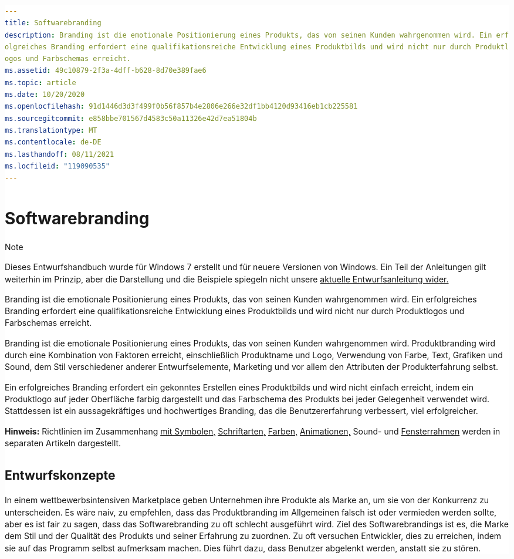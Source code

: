 ```yaml
---
title: Softwarebranding
description: Branding ist die emotionale Positionierung eines Produkts, das von seinen Kunden wahrgenommen wird. Ein erfolgreiches Branding erfordert eine qualifikationsreiche Entwicklung eines Produktbilds und wird nicht nur durch Produktlogos und Farbschemas erreicht.
ms.assetid: 49c10879-2f3a-4dff-b628-8d70e389fae6
ms.topic: article
ms.date: 10/20/2020
ms.openlocfilehash: 91d1446d3d3f499f0b56f857b4e2806e266e32df1bb4120d93416eb1cb225581
ms.sourcegitcommit: e858bbe701567d4583c50a11326e42d7ea51804b
ms.translationtype: MT
ms.contentlocale: de-DE
ms.lasthandoff: 08/11/2021
ms.locfileid: "119090535"
---
```

# <a name="software-branding"></a>Softwarebranding

> [!NOTE]
> Dieses Entwurfshandbuch wurde für Windows 7 erstellt und für neuere Versionen von Windows. Ein Teil der Anleitungen gilt weiterhin im Prinzip, aber die Darstellung und die Beispiele spiegeln nicht unsere [aktuelle Entwurfsanleitung wider.](/windows/uwp/design/)

Branding ist die emotionale Positionierung eines Produkts, das von seinen Kunden wahrgenommen wird. Ein erfolgreiches Branding erfordert eine qualifikationsreiche Entwicklung eines Produktbilds und wird nicht nur durch Produktlogos und Farbschemas erreicht.

Branding ist die emotionale Positionierung eines Produkts, das von seinen Kunden wahrgenommen wird. Produktbranding wird durch eine Kombination von Faktoren erreicht, einschließlich Produktname und Logo, Verwendung von Farbe, Text, Grafiken und Sound, dem Stil verschiedener anderer Entwurfselemente, Marketing und vor allem den Attributen der Produkterfahrung selbst.

Ein erfolgreiches Branding erfordert ein gekonntes Erstellen eines Produktbilds und wird nicht einfach erreicht, indem ein Produktlogo auf jeder Oberfläche farbig dargestellt und das Farbschema des Produkts bei jeder Gelegenheit verwendet wird. Stattdessen ist ein aussagekräftiges und hochwertiges Branding, das die Benutzererfahrung verbessert, viel erfolgreicher.

**Hinweis:** Richtlinien im Zusammenhang [mit Symbolen,](vis-icons.md) [Schriftarten,](vis-fonts.md) [Farben,](vis-color.md) [Animationen,](vis-animations.md) [](https://msdn.microsoft.com/library/windows/desktop/aa511278.aspx)Sound- und [Fensterrahmen](win-window-frames.md) werden in separaten Artikeln dargestellt.

## <a name="design-concepts"></a>Entwurfskonzepte

In einem wettbewerbsintensiven Marketplace geben Unternehmen ihre Produkte als Marke an, um sie von der Konkurrenz zu unterscheiden. Es wäre naiv, zu empfehlen, dass das Produktbranding im Allgemeinen falsch ist oder vermieden werden sollte, aber es ist fair zu sagen, dass das Softwarebranding zu oft schlecht ausgeführt wird. Ziel des Softwarebrandings ist es, die Marke dem Stil und der Qualität des Produkts und seiner Erfahrung zu zuordnen. Zu oft versuchen Entwickler, dies zu erreichen, indem sie auf das Programm selbst aufmerksam machen. Dies führt dazu, dass Benutzer abgelenkt werden, anstatt sie zu stören.
